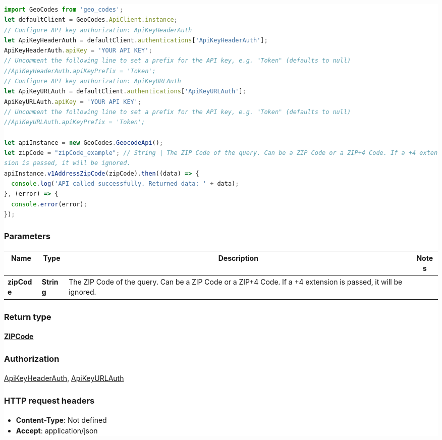 ```javascript
import GeoCodes from 'geo_codes';
let defaultClient = GeoCodes.ApiClient.instance;
// Configure API key authorization: ApiKeyHeaderAuth
let ApiKeyHeaderAuth = defaultClient.authentications['ApiKeyHeaderAuth'];
ApiKeyHeaderAuth.apiKey = 'YOUR API KEY';
// Uncomment the following line to set a prefix for the API key, e.g. "Token" (defaults to null)
//ApiKeyHeaderAuth.apiKeyPrefix = 'Token';
// Configure API key authorization: ApiKeyURLAuth
let ApiKeyURLAuth = defaultClient.authentications['ApiKeyURLAuth'];
ApiKeyURLAuth.apiKey = 'YOUR API KEY';
// Uncomment the following line to set a prefix for the API key, e.g. "Token" (defaults to null)
//ApiKeyURLAuth.apiKeyPrefix = 'Token';

let apiInstance = new GeoCodes.GeocodeApi();
let zipCode = "zipCode_example"; // String | The ZIP Code of the query. Can be a ZIP Code or a ZIP+4 Code. If a +4 extension is passed, it will be ignored.
apiInstance.v1AddressZipCode(zipCode).then((data) => {
  console.log('API called successfully. Returned data: ' + data);
}, (error) => {
  console.error(error);
});

```

### Parameters


Name | Type | Description  | Notes
------------- | ------------- | ------------- | -------------
 **zipCode** | **String**| The ZIP Code of the query. Can be a ZIP Code or a ZIP+4 Code. If a +4 extension is passed, it will be ignored. | 

### Return type

[**ZIPCode**](ZIPCode.md)

### Authorization

[ApiKeyHeaderAuth](../README.md#ApiKeyHeaderAuth), [ApiKeyURLAuth](../README.md#ApiKeyURLAuth)

### HTTP request headers

- **Content-Type**: Not defined
- **Accept**: application/json

